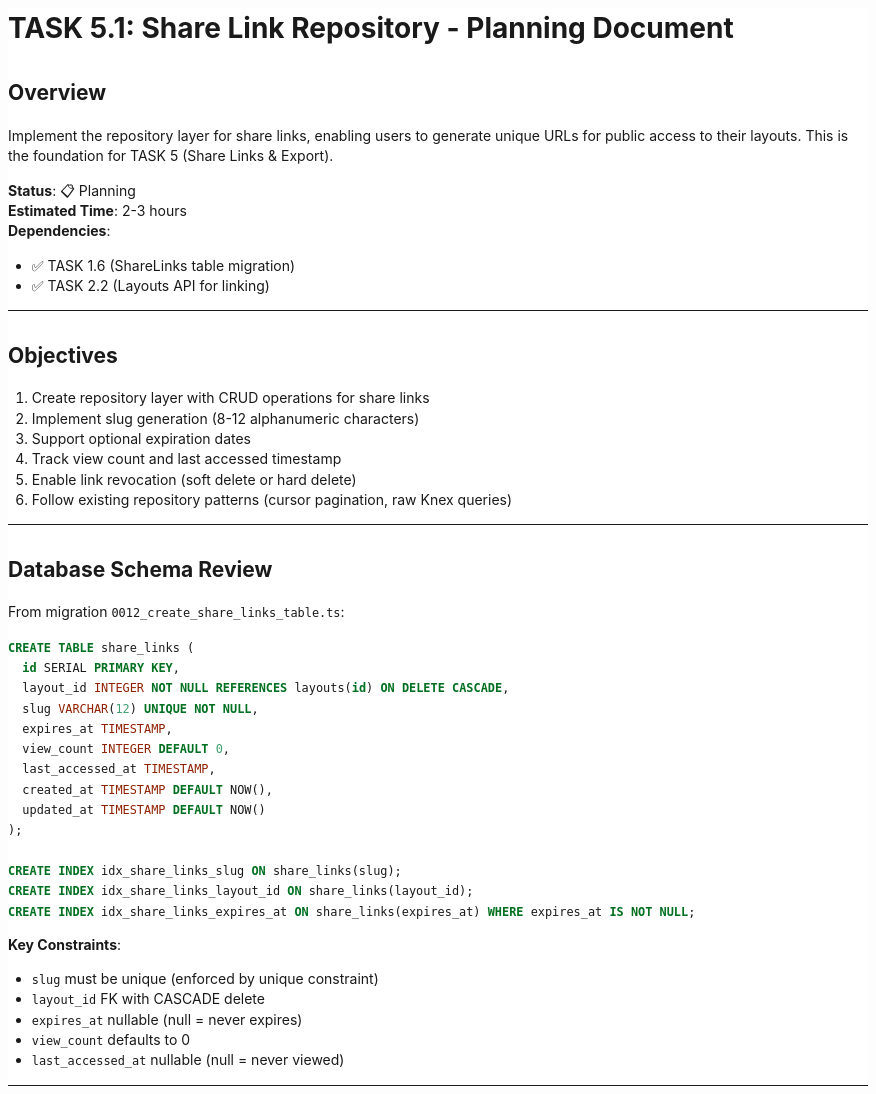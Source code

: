 # TASK 5.1: Share Link Repository - Planning Document

## Overview

Implement the repository layer for share links, enabling users to generate unique URLs for public access to their layouts. This is the foundation for TASK 5 (Share Links & Export).

**Status**: 📋 Planning  
**Estimated Time**: 2-3 hours  
**Dependencies**: 
- ✅ TASK 1.6 (ShareLinks table migration)
- ✅ TASK 2.2 (Layouts API for linking)

---

## Objectives

1. Create repository layer with CRUD operations for share links
2. Implement slug generation (8-12 alphanumeric characters)
3. Support optional expiration dates
4. Track view count and last accessed timestamp
5. Enable link revocation (soft delete or hard delete)
6. Follow existing repository patterns (cursor pagination, raw Knex queries)

---

## Database Schema Review

From migration `0012_create_share_links_table.ts`:

```sql
CREATE TABLE share_links (
  id SERIAL PRIMARY KEY,
  layout_id INTEGER NOT NULL REFERENCES layouts(id) ON DELETE CASCADE,
  slug VARCHAR(12) UNIQUE NOT NULL,
  expires_at TIMESTAMP,
  view_count INTEGER DEFAULT 0,
  last_accessed_at TIMESTAMP,
  created_at TIMESTAMP DEFAULT NOW(),
  updated_at TIMESTAMP DEFAULT NOW()
);

CREATE INDEX idx_share_links_slug ON share_links(slug);
CREATE INDEX idx_share_links_layout_id ON share_links(layout_id);
CREATE INDEX idx_share_links_expires_at ON share_links(expires_at) WHERE expires_at IS NOT NULL;
```

**Key Constraints**:
- `slug` must be unique (enforced by unique constraint)
- `layout_id` FK with CASCADE delete
- `expires_at` nullable (null = never expires)
- `view_count` defaults to 0
- `last_accessed_at` nullable (null = never viewed)

---